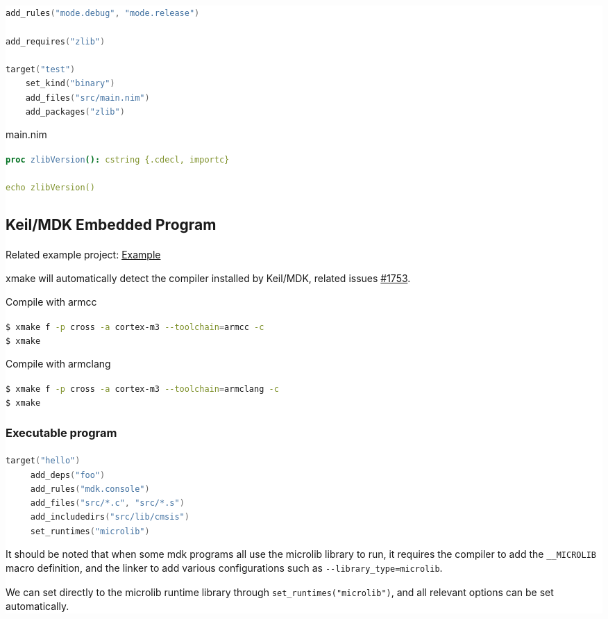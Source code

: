 ```lua
add_rules("mode.debug", "mode.release")

add_requires("zlib")

target("test")
    set_kind("binary")
    add_files("src/main.nim")
    add_packages("zlib")
```

main.nim

```nim
proc zlibVersion(): cstring {.cdecl, importc}

echo zlibVersion()
```

## Keil/MDK Embedded Program

Related example project: [Example](https://github.com/xmake-io/xmake/tree/dev/tests/projects/embed/mdk/hello)

xmake will automatically detect the compiler installed by Keil/MDK, related issues [#1753](https://github.com/xmake-io/xmake/issues/1753).

Compile with armcc

```bash
$ xmake f -p cross -a cortex-m3 --toolchain=armcc -c
$ xmake
```

Compile with armclang

```bash
$ xmake f -p cross -a cortex-m3 --toolchain=armclang -c
$ xmake
```

### Executable program

```lua
target("hello")
     add_deps("foo")
     add_rules("mdk.console")
     add_files("src/*.c", "src/*.s")
     add_includedirs("src/lib/cmsis")
     set_runtimes("microlib")
```

It should be noted that when some mdk programs all use the microlib library to run, it requires the compiler to add the `__MICROLIB` macro definition, and the linker to add various configurations such as `--library_type=microlib`.

We can set directly to the microlib runtime library through `set_runtimes("microlib")`, and all relevant options can be set automatically.
